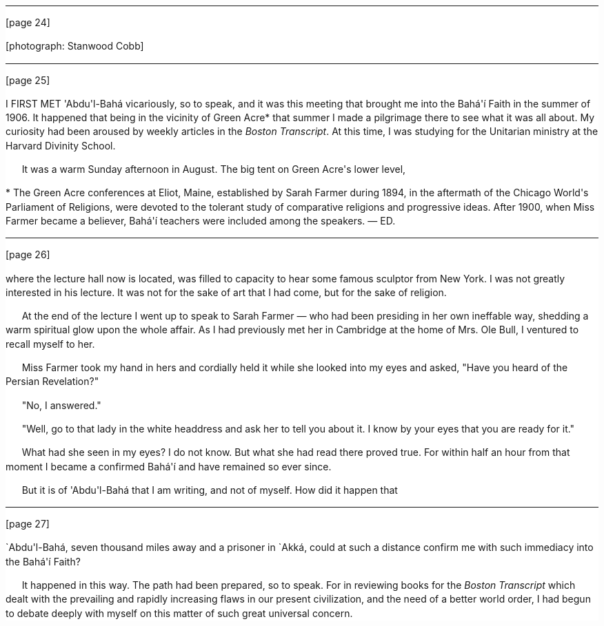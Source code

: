   

* * *

\[page 24\]

\[photograph: Stanwood Cobb\]

* * *

\[page 25\]

I FIRST MET 'Abdu'l-Bahá vicariously, so to speak, and it was this meeting that brought me into the Bahá'í Faith in the summer of 1906. It happened that being in the vicinity of Green Acre* that summer I made a pilgrimage there to see what it was all about. My curiosity had been aroused by weekly articles in the _Boston Transcript_. At this time, I was studying for the Unitarian ministry at the Harvard Divinity School.

      It was a warm Sunday afternoon in August. The big tent on Green Acre's lower level,

\* The Green Acre conferences at Eliot, Maine, established by Sarah Farmer during 1894, in the aftermath of the Chicago World's Parliament of Religions, were devoted to the tolerant study of comparative religions and progressive ideas. After 1900, when Miss Farmer became a believer, Bahá'í teachers were included among the speakers. — ED.

* * *

\[page 26\]

where the lecture hall now is located, was filled to capacity to hear some famous sculptor from New York. I was not greatly interested in his lecture. It was not for the sake of art that I had come, but for the sake of religion.

      At the end of the lecture I went up to speak to Sarah Farmer — who had been presiding in her own ineffable way, shedding a warm spiritual glow upon the whole affair. As I had previously met her in Cambridge at the home of Mrs. Ole Bull, I ventured to recall myself to her.

      Miss Farmer took my hand in hers and cordially held it while she looked into my eyes and asked, "Have you heard of the Persian Revelation?"

      "No, I answered."

      "Well, go to that lady in the white headdress and ask her to tell you about it. I know by your eyes that you are ready for it."

      What had she seen in my eyes? I do not know. But what she had read there proved true. For within half an hour from that moment I became a confirmed Bahá'í and have remained so ever since.

      But it is of 'Abdu'l-Bahá that I am writing, and not of myself. How did it happen that

* * *

\[page 27\]

\`Abdu'l-Bahá, seven thousand miles away and a prisoner in \`Akká, could at such a distance confirm me with such immediacy into the Bahá'í Faith?

      It happened in this way. The path had been prepared, so to speak. For in reviewing books for the _Boston Transcript_ which dealt with the prevailing and rapidly increasing flaws in our present civilization, and the need of a better world order, I had begun to debate deeply with myself on this matter of such great universal concern.
